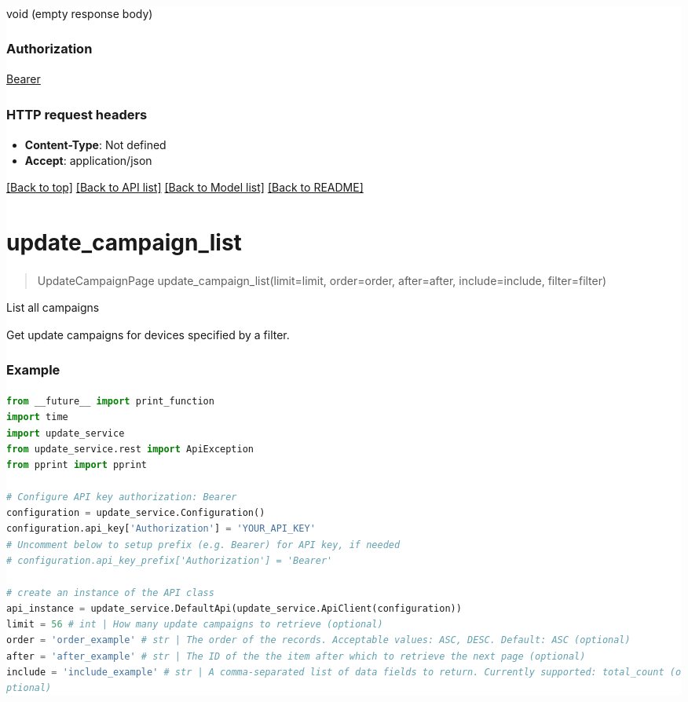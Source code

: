 void (empty response body)

### Authorization

[Bearer](../README.md#Bearer)

### HTTP request headers

 - **Content-Type**: Not defined
 - **Accept**: application/json

[[Back to top]](#) [[Back to API list]](../README.md#documentation-for-api-endpoints) [[Back to Model list]](../README.md#documentation-for-models) [[Back to README]](../README.md)

# **update_campaign_list**
> UpdateCampaignPage update_campaign_list(limit=limit, order=order, after=after, include=include, filter=filter)

List all campaigns

Get update campaigns for devices specified by a filter.

### Example 
```python
from __future__ import print_function
import time
import update_service
from update_service.rest import ApiException
from pprint import pprint

# Configure API key authorization: Bearer
configuration = update_service.Configuration()
configuration.api_key['Authorization'] = 'YOUR_API_KEY'
# Uncomment below to setup prefix (e.g. Bearer) for API key, if needed
# configuration.api_key_prefix['Authorization'] = 'Bearer'

# create an instance of the API class
api_instance = update_service.DefaultApi(update_service.ApiClient(configuration))
limit = 56 # int | How many update campaigns to retrieve (optional)
order = 'order_example' # str | The order of the records. Acceptable values: ASC, DESC. Default: ASC (optional)
after = 'after_example' # str | The ID of the the item after which to retrieve the next page (optional)
include = 'include_example' # str | A comma-separated list of data fields to return. Currently supported: total_count (optional)
```